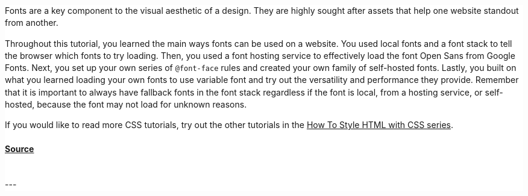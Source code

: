 Fonts are a key component to the visual aesthetic of a design. They are highly sought after assets that help one website standout from another.

Throughout this tutorial, you learned the main ways fonts can be used on a website. You used local fonts and a font stack to tell the browser which fonts to try loading. Then, you used a font hosting service to effectively load the font Open Sans from Google Fonts. Next, you set up your own series of `@font-face` rules and created your own family of self-hosted fonts. Lastly, you built on what you learned loading your own fonts to use variable font and try out the versatility and performance they provide. Remember that it is important to always have fallback fonts in the font stack regardless if the font is local, from a hosting service, or self-hosted, because the font may not load for unknown reasons.

If you would like to read more CSS tutorials, try out the other tutorials in the [How To Style HTML with CSS series](/community/tutorial_series/how-to-style-html-with-css).

#### [Source](https://www.digitalocean.com/community/tutorials/how-to-load-and-use-custom-fonts-with-css)

<br/>
---
